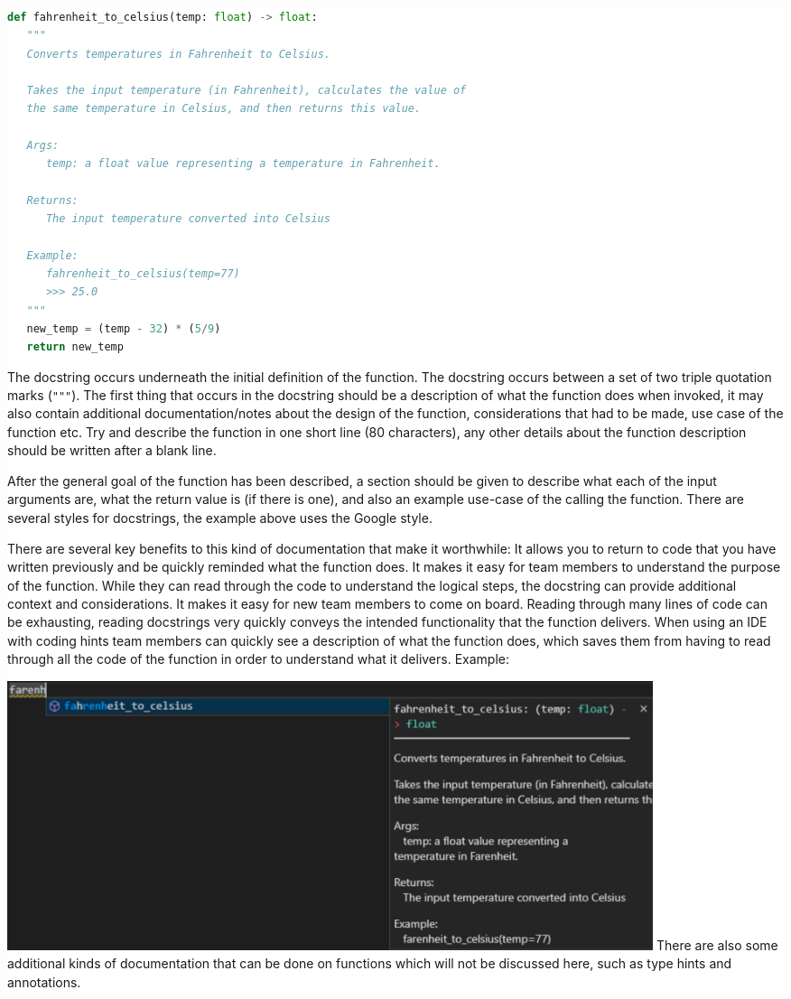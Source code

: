 ```python
def fahrenheit_to_celsius(temp: float) -> float:
   """
   Converts temperatures in Fahrenheit to Celsius.

   Takes the input temperature (in Fahrenheit), calculates the value of
   the same temperature in Celsius, and then returns this value.

   Args:
      temp: a float value representing a temperature in Fahrenheit.

   Returns:
      The input temperature converted into Celsius
   
   Example:
      fahrenheit_to_celsius(temp=77)
      >>> 25.0
   """
   new_temp = (temp - 32) * (5/9)    
   return new_temp
```

The docstring occurs underneath the initial definition of the function. The docstring occurs between a set of two triple quotation marks (`"""`). The first thing that occurs in the docstring should be a description of what the function does when invoked, it may also contain additional documentation/notes about the design of the function, considerations that had to be made, use case of the function etc. Try and describe the function in one short line (80 characters), any other details about the function description should be written after a blank line.
 
After the general goal of the function has been described, a section should be given to describe what each of the input arguments are, what the return value is (if there is one), and also an example use-case of the calling the function. There are several styles for docstrings, the example above uses the Google style.
 
There are several key benefits to this kind of documentation that make it worthwhile:
It allows you to return to code that you have written previously and be quickly reminded what the function does.
It makes it easy for team members to understand the purpose of the function. While they can read through the code to understand the logical steps, the docstring can provide additional context and considerations.
It makes it easy for new team members to come on board. Reading through many lines of code can be exhausting, reading docstrings very quickly conveys the intended functionality that the function delivers.
When using an IDE with coding hints team members can quickly see a description of what the function does, which saves them from having to read through all the code of the function in order to understand what it delivers. Example:

![](../images/python_docstring_benefits.png)
There are also some additional kinds of documentation that can be done on functions which will not be discussed here, such as type hints and annotations.
 